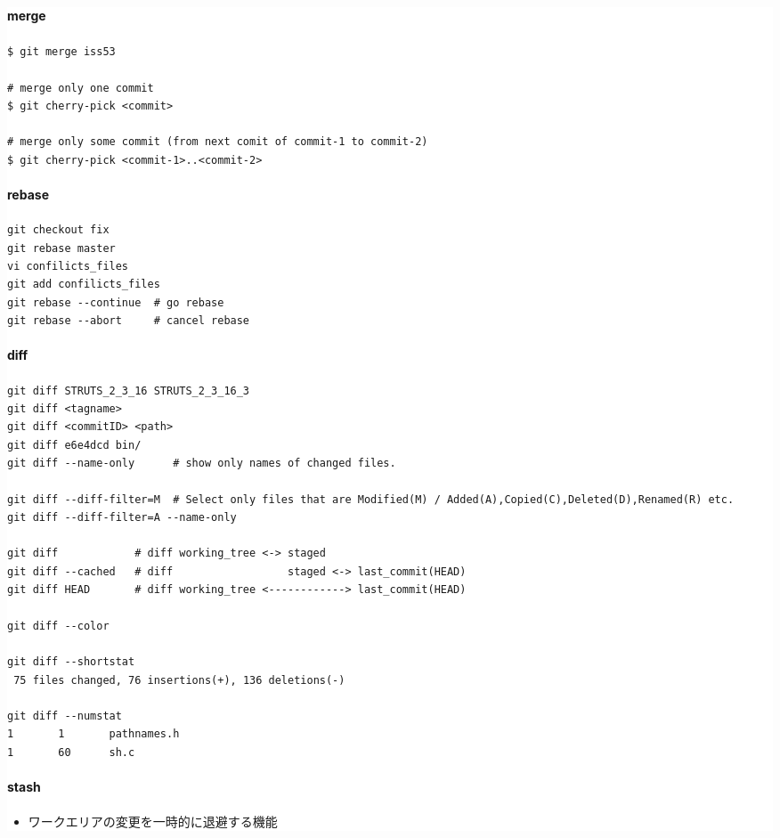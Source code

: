 #### merge

```
$ git merge iss53

# merge only one commit
$ git cherry-pick <commit>

# merge only some commit (from next comit of commit-1 to commit-2)
$ git cherry-pick <commit-1>..<commit-2>
```

#### rebase

```
git checkout fix
git rebase master
vi confilicts_files
git add confilicts_files
git rebase --continue  # go rebase
git rebase --abort     # cancel rebase
```

#### diff
```
git diff STRUTS_2_3_16 STRUTS_2_3_16_3
git diff <tagname>
git diff <commitID> <path>
git diff e6e4dcd bin/
git diff --name-only      # show only names of changed files.

git diff --diff-filter=M  # Select only files that are Modified(M) / Added(A),Copied(C),Deleted(D),Renamed(R) etc.
git diff --diff-filter=A --name-only

git diff			# diff working_tree <-> staged
git diff --cached	# diff                  staged <-> last_commit(HEAD)
git diff HEAD      	# diff working_tree <------------> last_commit(HEAD)

git diff --color

git diff --shortstat
 75 files changed, 76 insertions(+), 136 deletions(-)

git diff --numstat
1       1       pathnames.h
1       60      sh.c

```

#### stash

- ワークエリアの変更を一時的に退避する機能
